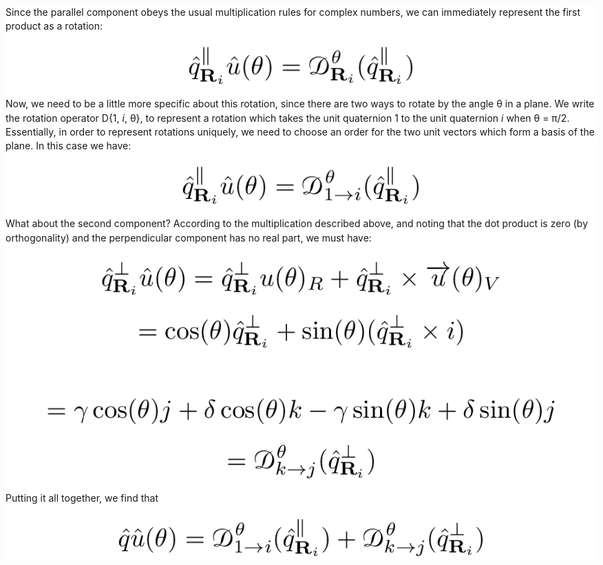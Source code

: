 Since the parallel component obeys the usual multiplication rules for complex numbers, we can immediately represent the first product as a rotation:

![$ \hat{q}_{\mathbf{R}_i}^{\parallel}\hat{u}(\theta) = \mathcal{D}_{\mathbf{R}_i}^{\theta}(\hat{q}_{\mathbf{R}_i}^{\parallel})$](latex/equations/167.png)

Now, we need to be a little more specific about this rotation, since there are two ways to rotate by the angle θ in a plane. We write
the rotation operator D{1, *i*, θ}, to represent a rotation which takes the unit quaternion 1 to the unit quaternion *i* when θ = π/2.
Essentially, in order to represent rotations uniquely, we need to choose an order for the two unit vectors which form a basis of the plane.
In this case we have:

![$ \hat{q}_{\mathbf{R}_i}^{\parallel}\hat{u}(\theta) = \mathcal{D}_{1 \rightarrow i}^{\theta}(\hat{q}_{\mathbf{R}_i}^{\parallel})$](latex/equations/174.png)

What about the second component? According to the multiplication described above, and noting that the dot product is zero (by orthogonality)
and the perpendicular component has no real part, we must have:

![$\hat{q}_{\mathbf{R}_i}^{\bot}\hat{u}(\theta) = \hat{q}_{\mathbf{R}_i}^{\bot}u(\theta)_R + \hat{q}_{\mathbf{R}_i}^{\bot} \times \overrightarrow{u}(\theta)_V$](latex/equations/179.png)

![$ = \cos(\theta)\hat{q}_{\mathbf{R}_i}^{\bot} + \sin(\theta)(\hat{q}_{\mathbf{R}_i}^{\bot} \times i)$](latex/equations/181.png)

![$ = \gamma \cos(\theta) j + \delta \cos(\theta) k - \gamma \sin(\theta) k + \delta \sin(\theta) j$](latex/equations/183.png)

![$ = \mathcal{D}_{k \rightarrow j}^{\theta}(\hat{q}_{\mathbf{R}_i}^{\bot})$](latex/equations/185.png)

Putting it all together, we find that

![$\hat{q}\hat{u}(\theta) = \mathcal{D}_{1 \rightarrow i}^{\theta}(\hat{q}_{\mathbf{R}_i}^{\parallel}) + \mathcal{D}_{k \rightarrow j}^{\theta}(\hat{q}_{\mathbf{R}_i}^{\bot})$](latex/equations/189.png)
